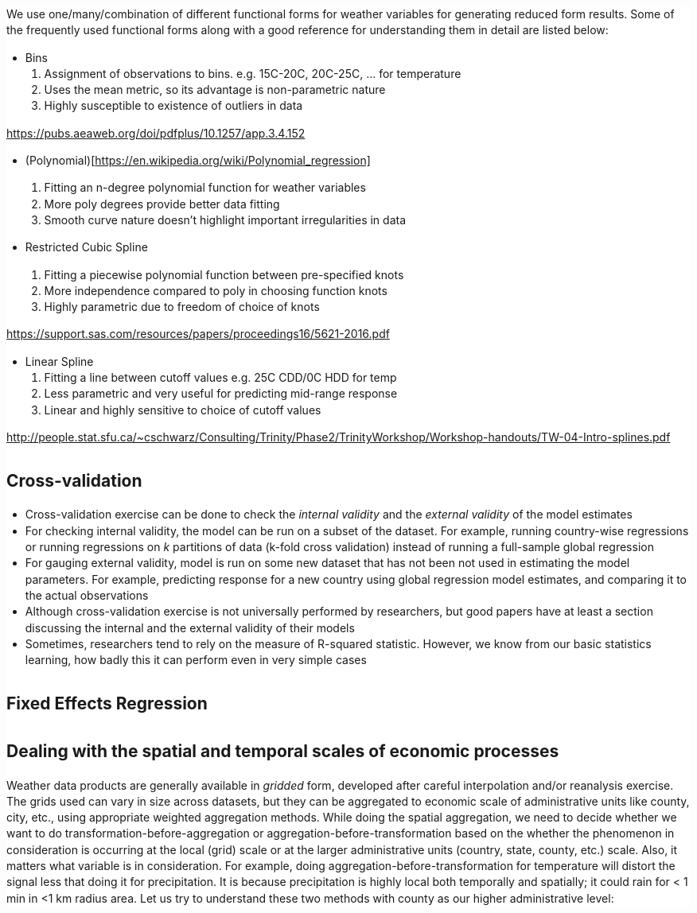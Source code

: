 We use one/many/combination of different functional forms for weather variables for generating reduced form results. Some of the frequently used functional forms along with a good reference for understanding them in detail are listed below:

- Bins
    1. Assignment of observations to bins. e.g.  15C-20C, 20C-25C, ...  for temperature
    2. Uses the mean metric, so its advantage is non-parametric nature
    3. Highly susceptible to existence of outliers in data

https://pubs.aeaweb.org/doi/pdfplus/10.1257/app.3.4.152

- (Polynomial)[https://en.wikipedia.org/wiki/Polynomial_regression]
    1. Fitting an n-degree polynomial function for weather variables
    2. More poly degrees provide better data fitting
    3. Smooth curve nature doesn’t highlight important irregularities in data

- Restricted Cubic Spline
    1. Fitting a piecewise polynomial function between pre-specified knots
    2. More independence compared to poly in choosing function knots
    3. Highly parametric due to freedom of choice of knots

https://support.sas.com/resources/papers/proceedings16/5621-2016.pdf

- Linear Spline
    1. Fitting a line between cutoff values e.g.  25C CDD/0C HDD for temp
    2. Less parametric and very useful for predicting mid-range response
    3. Linear and highly sensitive to choice of cutoff values

http://people.stat.sfu.ca/~cschwarz/Consulting/Trinity/Phase2/TrinityWorkshop/Workshop-handouts/TW-04-Intro-splines.pdf

## Cross-validation
- Cross-validation exercise can be done to check the *internal validity* and the *external validity* of the model estimates
- For checking internal validity, the model can be run on a subset of the dataset. For example, running country-wise regressions or running regressions on *k* partitions of data (k-fold cross validation) instead of running a full-sample global regression
- For gauging external validity, model is run on some new dataset that has not been not used in estimating the model parameters. For example, predicting response for a new country using global regression model estimates, and comparing it to the actual observations
- Although cross-validation exercise is not universally performed by researchers, but good papers have at least a section discussing the internal and the external validity of their models
- Sometimes, researchers tend to rely on the measure of R-squared statistic. However, we know from our basic statistics learning, how badly this it can perform even in very simple cases
## Fixed Effects Regression


## Dealing with the spatial and temporal scales of economic processes

Weather data products are generally available in *gridded* form, developed after careful interpolation and/or reanalysis exercise. The grids used can vary in size across datasets, but they can be aggregated to economic scale of administrative units like county, city, etc., using appropriate weighted aggregation methods. While doing the spatial aggregation, we need to decide whether we want to do transformation-before-aggregation or aggregation-before-transformation based on the whether the phenomenon in consideration is occurring at the local (grid) scale or at the larger administrative units (country, state, county, etc.) scale. Also, it matters what variable is in consideration. For example, doing aggregation-before-transformation for temperature will distort the signal less that doing it for precipitation. It is because precipitation is highly local both temporally and spatially; it could rain for < 1 min in <1 km radius area. Let us try to understand these two methods with county as our higher administrative level:
